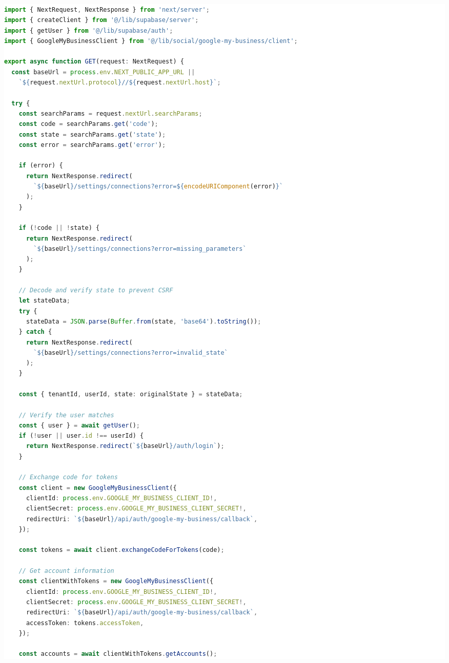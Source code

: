 ```typescript
import { NextRequest, NextResponse } from 'next/server';
import { createClient } from '@/lib/supabase/server';
import { getUser } from '@/lib/supabase/auth';
import { GoogleMyBusinessClient } from '@/lib/social/google-my-business/client';

export async function GET(request: NextRequest) {
  const baseUrl = process.env.NEXT_PUBLIC_APP_URL || 
    `${request.nextUrl.protocol}//${request.nextUrl.host}`;
  
  try {
    const searchParams = request.nextUrl.searchParams;
    const code = searchParams.get('code');
    const state = searchParams.get('state');
    const error = searchParams.get('error');

    if (error) {
      return NextResponse.redirect(
        `${baseUrl}/settings/connections?error=${encodeURIComponent(error)}`
      );
    }

    if (!code || !state) {
      return NextResponse.redirect(
        `${baseUrl}/settings/connections?error=missing_parameters`
      );
    }

    // Decode and verify state to prevent CSRF
    let stateData;
    try {
      stateData = JSON.parse(Buffer.from(state, 'base64').toString());
    } catch {
      return NextResponse.redirect(
        `${baseUrl}/settings/connections?error=invalid_state`
      );
    }

    const { tenantId, userId, state: originalState } = stateData;
    
    // Verify the user matches
    const { user } = await getUser();
    if (!user || user.id !== userId) {
      return NextResponse.redirect(`${baseUrl}/auth/login`);
    }

    // Exchange code for tokens
    const client = new GoogleMyBusinessClient({
      clientId: process.env.GOOGLE_MY_BUSINESS_CLIENT_ID!,
      clientSecret: process.env.GOOGLE_MY_BUSINESS_CLIENT_SECRET!,
      redirectUri: `${baseUrl}/api/auth/google-my-business/callback`,
    });

    const tokens = await client.exchangeCodeForTokens(code);

    // Get account information
    const clientWithTokens = new GoogleMyBusinessClient({
      clientId: process.env.GOOGLE_MY_BUSINESS_CLIENT_ID!,
      clientSecret: process.env.GOOGLE_MY_BUSINESS_CLIENT_SECRET!,
      redirectUri: `${baseUrl}/api/auth/google-my-business/callback`,
      accessToken: tokens.accessToken,
    });

    const accounts = await clientWithTokens.getAccounts();
```